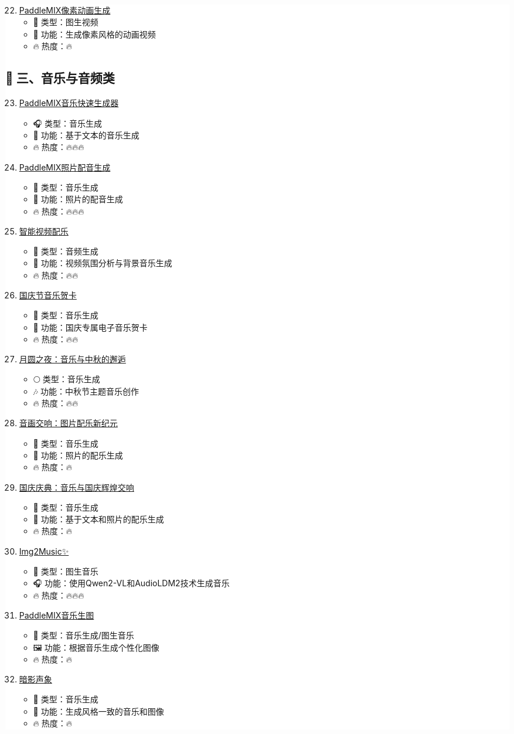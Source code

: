 22. [PaddleMIX像素动画生成](https://aistudio.baidu.com/projectdetail/8698674)
    - 🎥 类型：图生视频
    - 🎨 功能：生成像素风格的动画视频
    - 🔥 热度：🔥

## 🤖 三、音乐与音频类
23. [PaddleMIX音乐快速生成器](https://aistudio.baidu.com/projectdetail/8556362)
    - 🎧 类型：音乐生成
    - 🎺 功能：基于文本的音乐生成
    - 🔥 热度：🔥🔥🔥

24. [PaddleMIX照片配音生成](https://aistudio.baidu.com/projectdetail/7454890)
    - 🎸 类型：音乐生成
    - 🎼 功能：照片的配音生成
    - 🔥 热度：🔥🔥🔥

25. [智能视频配乐](https://aistudio.baidu.com/projectdetail/8351571)
    - 🎼 类型：音频生成
    - 🎹 功能：视频氛围分析与背景音乐生成
    - 🔥 热度：🔥🔥

26. [国庆节音乐贺卡](https://aistudio.baidu.com/projectdetail/8536882)
    - 🎸 类型：音乐生成
    - 🎺 功能：国庆专属电子音乐贺卡
    - 🔥 热度：🔥🔥

27. [月圆之夜：音乐与中秋的邂逅](https://aistudio.baidu.com/projectdetail/8311291)
    - 🌕 类型：音乐生成
    - 🎶 功能：中秋节主题音乐创作
    - 🔥 热度：🔥🔥

28. [音画交响：图片配乐新纪元](https://aistudio.baidu.com/projectdetail/8398422)
    - 🎻 类型：音乐生成
    - 🎺 功能：照片的配乐生成
    - 🔥 热度：🔥

29. [国庆庆典：音乐与国庆辉煌交响](https://aistudio.baidu.com/projectdetail/8356701)
    - 🎹 类型：音乐生成
    - 🎺 功能：基于文本和照片的配乐生成
    - 🔥 热度：🔥

30. [Img2Music✨](https://aistudio.baidu.com/projectdetail/8695269)
    - 🎻 类型：图生音乐
    - 🎧 功能：使用Qwen2-VL和AudioLDM2技术生成音乐
    - 🔥 热度：🔥🔥🔥

31. [PaddleMIX音乐生图](https://aistudio.baidu.com/projectdetail/8633963)
    - 🎻 类型：音乐生成/图生音乐
    - 🖼️ 功能：根据音乐生成个性化图像
    - 🔥 热度：🔥

32. [暗影声象](https://aistudio.baidu.com/projectdetail/8668914)
    - 🎻 类型：音乐生成
    - 🎨 功能：生成风格一致的音乐和图像
    - 🔥 热度：🔥
